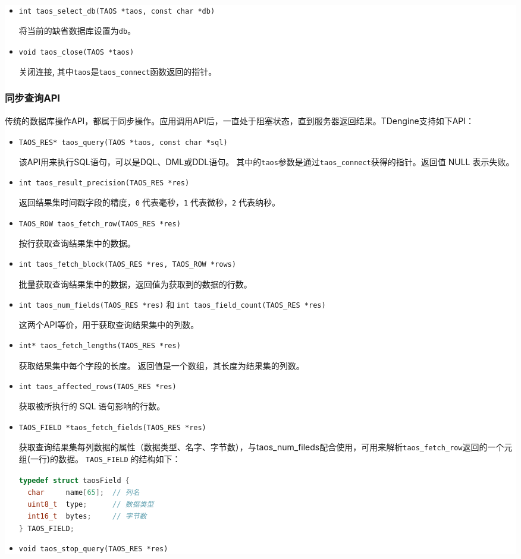 
- `int taos_select_db(TAOS *taos, const char *db)`

  将当前的缺省数据库设置为`db`。


- `void taos_close(TAOS *taos)`

  关闭连接, 其中`taos`是`taos_connect`函数返回的指针。



### 同步查询API

传统的数据库操作API，都属于同步操作。应用调用API后，一直处于阻塞状态，直到服务器返回结果。TDengine支持如下API：

- `TAOS_RES* taos_query(TAOS *taos, const char *sql)`

  该API用来执行SQL语句，可以是DQL、DML或DDL语句。 其中的`taos`参数是通过`taos_connect`获得的指针。返回值 NULL 表示失败。


- `int taos_result_precision(TAOS_RES *res)`

  返回结果集时间戳字段的精度，`0` 代表毫秒，`1` 代表微秒，`2` 代表纳秒。


- `TAOS_ROW taos_fetch_row(TAOS_RES *res)`

  按行获取查询结果集中的数据。


- `int taos_fetch_block(TAOS_RES *res, TAOS_ROW *rows)`

  批量获取查询结果集中的数据，返回值为获取到的数据的行数。


- `int taos_num_fields(TAOS_RES *res)` 和 `int taos_field_count(TAOS_RES *res)`

  这两个API等价，用于获取查询结果集中的列数。


- `int* taos_fetch_lengths(TAOS_RES *res)`

  获取结果集中每个字段的长度。 返回值是一个数组，其长度为结果集的列数。


- `int taos_affected_rows(TAOS_RES *res)`

  获取被所执行的 SQL 语句影响的行数。


- `TAOS_FIELD *taos_fetch_fields(TAOS_RES *res)`

  获取查询结果集每列数据的属性（数据类型、名字、字节数），与taos_num_fileds配合使用，可用来解析`taos_fetch_row`返回的一个元组(一行)的数据。 `TAOS_FIELD` 的结构如下：

  ```c
  typedef struct taosField {
    char     name[65];  // 列名
    uint8_t  type;      // 数据类型
    int16_t  bytes;     // 字节数
  } TAOS_FIELD;
  ```


- `void taos_stop_query(TAOS_RES *res)`


[4]: https://www.taosdata.com/cn/all-downloads/#TDengine-Windows-Client